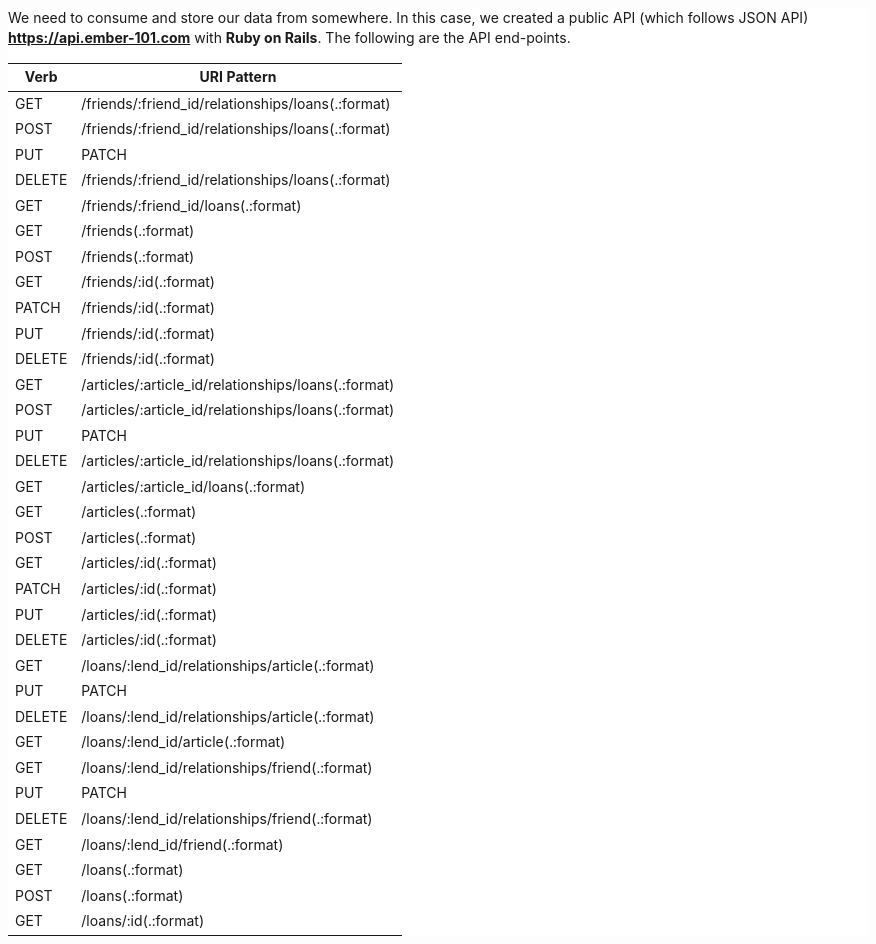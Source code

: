 We need to consume and store our data from somewhere. In this case, we
created a public API (which follows JSON API)
**https://api.ember-101.com** with **Ruby on Rails**. The
following are the API end-points.

|Verb      | URI Pattern                                         |
|----------|-----------------------------------------------------|
|GET       | /friends/:friend_id/relationships/loans(.:format)   |
|POST      | /friends/:friend_id/relationships/loans(.:format)   |
|PUT|PATCH | /friends/:friend_id/relationships/loans(.:format)   |
|DELETE    | /friends/:friend_id/relationships/loans(.:format)   |
|GET       | /friends/:friend_id/loans(.:format)                 |
|GET       | /friends(.:format)                                  |
|POST      | /friends(.:format)                                  |
|GET       | /friends/:id(.:format)                              |
|PATCH     | /friends/:id(.:format)                              |
|PUT       | /friends/:id(.:format)                              |
|DELETE    | /friends/:id(.:format)                              |
|GET       | /articles/:article_id/relationships/loans(.:format) |
|POST      | /articles/:article_id/relationships/loans(.:format) |
|PUT|PATCH | /articles/:article_id/relationships/loans(.:format) |
|DELETE    | /articles/:article_id/relationships/loans(.:format) |
|GET       | /articles/:article_id/loans(.:format)               |
|GET       | /articles(.:format)                                 |
|POST      | /articles(.:format)                                 |
|GET       | /articles/:id(.:format)                             |
|PATCH     | /articles/:id(.:format)                             |
|PUT       | /articles/:id(.:format)                             |
|DELETE    | /articles/:id(.:format)                             |
|GET       | /loans/:lend_id/relationships/article(.:format)     |
|PUT|PATCH | /loans/:lend_id/relationships/article(.:format)     |
|DELETE    | /loans/:lend_id/relationships/article(.:format)     |
|GET       | /loans/:lend_id/article(.:format)                   |
|GET       | /loans/:lend_id/relationships/friend(.:format)      |
|PUT|PATCH | /loans/:lend_id/relationships/friend(.:format)      |
|DELETE    | /loans/:lend_id/relationships/friend(.:format)      |
|GET       | /loans/:lend_id/friend(.:format)                    |
|GET       | /loans(.:format)                                    |
|POST      | /loans(.:format)                                    |
|GET       | /loans/:id(.:format)                                |